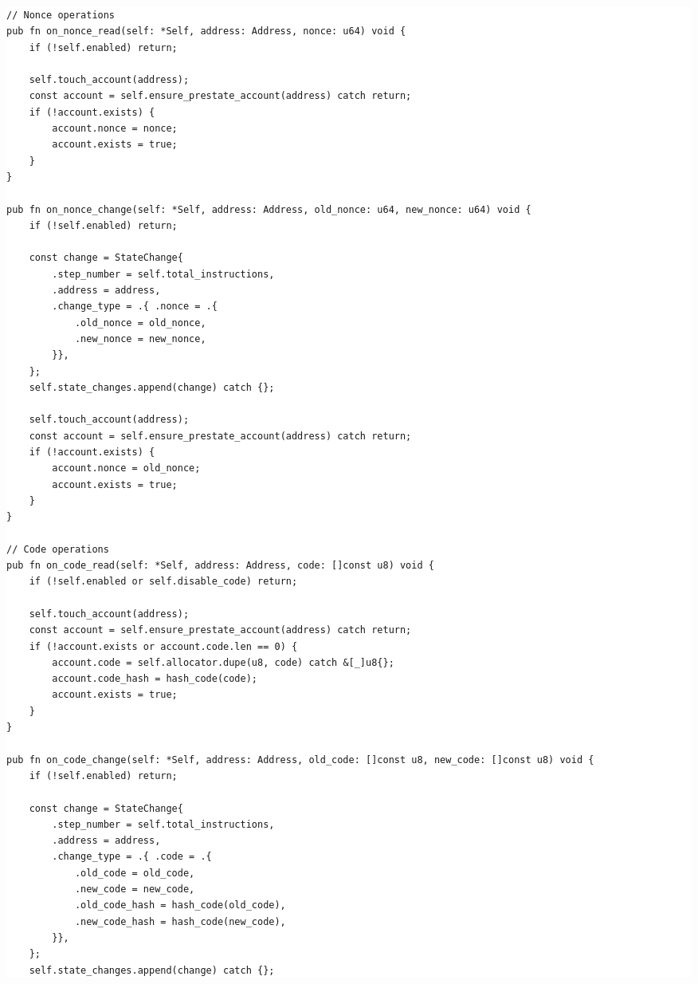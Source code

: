     // Nonce operations
    pub fn on_nonce_read(self: *Self, address: Address, nonce: u64) void {
        if (!self.enabled) return;
        
        self.touch_account(address);
        const account = self.ensure_prestate_account(address) catch return;
        if (!account.exists) {
            account.nonce = nonce;
            account.exists = true;
        }
    }
    
    pub fn on_nonce_change(self: *Self, address: Address, old_nonce: u64, new_nonce: u64) void {
        if (!self.enabled) return;
        
        const change = StateChange{
            .step_number = self.total_instructions,
            .address = address,
            .change_type = .{ .nonce = .{
                .old_nonce = old_nonce,
                .new_nonce = new_nonce,
            }},
        };
        self.state_changes.append(change) catch {};
        
        self.touch_account(address);
        const account = self.ensure_prestate_account(address) catch return;
        if (!account.exists) {
            account.nonce = old_nonce;
            account.exists = true;
        }
    }
    
    // Code operations
    pub fn on_code_read(self: *Self, address: Address, code: []const u8) void {
        if (!self.enabled or self.disable_code) return;
        
        self.touch_account(address);
        const account = self.ensure_prestate_account(address) catch return;
        if (!account.exists or account.code.len == 0) {
            account.code = self.allocator.dupe(u8, code) catch &[_]u8{};
            account.code_hash = hash_code(code);
            account.exists = true;
        }
    }
    
    pub fn on_code_change(self: *Self, address: Address, old_code: []const u8, new_code: []const u8) void {
        if (!self.enabled) return;
        
        const change = StateChange{
            .step_number = self.total_instructions,
            .address = address,
            .change_type = .{ .code = .{
                .old_code = old_code,
                .new_code = new_code,
                .old_code_hash = hash_code(old_code),
                .new_code_hash = hash_code(new_code),
            }},
        };
        self.state_changes.append(change) catch {};
        